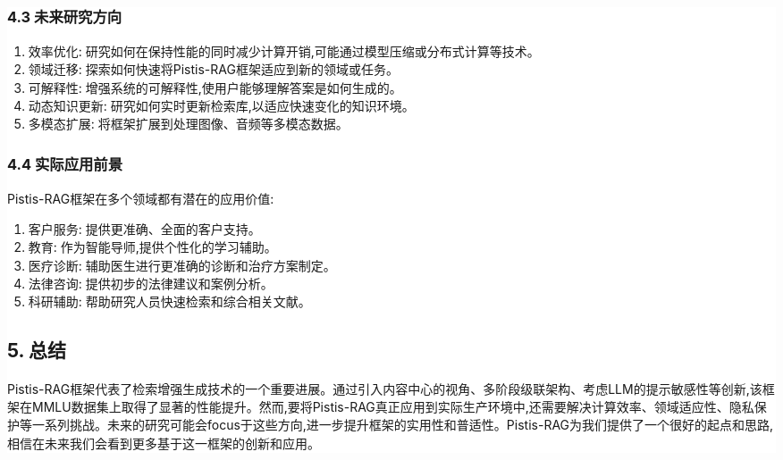 ### 4.3 未来研究方向
1. 效率优化: 研究如何在保持性能的同时减少计算开销,可能通过模型压缩或分布式计算等技术。
2. 领域迁移: 探索如何快速将Pistis-RAG框架适应到新的领域或任务。
3. 可解释性: 增强系统的可解释性,使用户能够理解答案是如何生成的。
4. 动态知识更新: 研究如何实时更新检索库,以适应快速变化的知识环境。
5. 多模态扩展: 将框架扩展到处理图像、音频等多模态数据。

### 4.4 实际应用前景
Pistis-RAG框架在多个领域都有潜在的应用价值:

1. 客户服务: 提供更准确、全面的客户支持。
2. 教育: 作为智能导师,提供个性化的学习辅助。
3. 医疗诊断: 辅助医生进行更准确的诊断和治疗方案制定。
4. 法律咨询: 提供初步的法律建议和案例分析。
5. 科研辅助: 帮助研究人员快速检索和综合相关文献。

## 5. 总结
Pistis-RAG框架代表了检索增强生成技术的一个重要进展。通过引入内容中心的视角、多阶段级联架构、考虑LLM的提示敏感性等创新,该框架在MMLU数据集上取得了显著的性能提升。然而,要将Pistis-RAG真正应用到实际生产环境中,还需要解决计算效率、领域适应性、隐私保护等一系列挑战。未来的研究可能会focus于这些方向,进一步提升框架的实用性和普适性。Pistis-RAG为我们提供了一个很好的起点和思路,相信在未来我们会看到更多基于这一框架的创新和应用。



